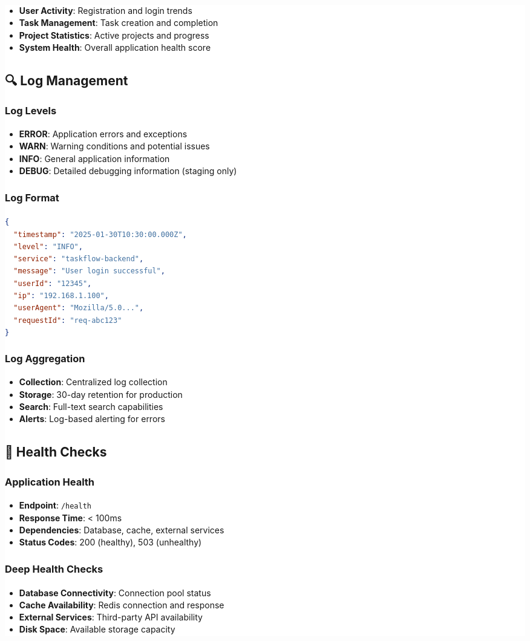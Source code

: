 - **User Activity**: Registration and login trends
- **Task Management**: Task creation and completion
- **Project Statistics**: Active projects and progress
- **System Health**: Overall application health score

## 🔍 Log Management

### Log Levels

- **ERROR**: Application errors and exceptions
- **WARN**: Warning conditions and potential issues
- **INFO**: General application information
- **DEBUG**: Detailed debugging information (staging only)

### Log Format

```json
{
  "timestamp": "2025-01-30T10:30:00.000Z",
  "level": "INFO",
  "service": "taskflow-backend",
  "message": "User login successful",
  "userId": "12345",
  "ip": "192.168.1.100",
  "userAgent": "Mozilla/5.0...",
  "requestId": "req-abc123"
}
```

### Log Aggregation

- **Collection**: Centralized log collection
- **Storage**: 30-day retention for production
- **Search**: Full-text search capabilities
- **Alerts**: Log-based alerting for errors

## 🏥 Health Checks

### Application Health

- **Endpoint**: `/health`
- **Response Time**: < 100ms
- **Dependencies**: Database, cache, external services
- **Status Codes**: 200 (healthy), 503 (unhealthy)

### Deep Health Checks

- **Database Connectivity**: Connection pool status
- **Cache Availability**: Redis connection and response
- **External Services**: Third-party API availability
- **Disk Space**: Available storage capacity
